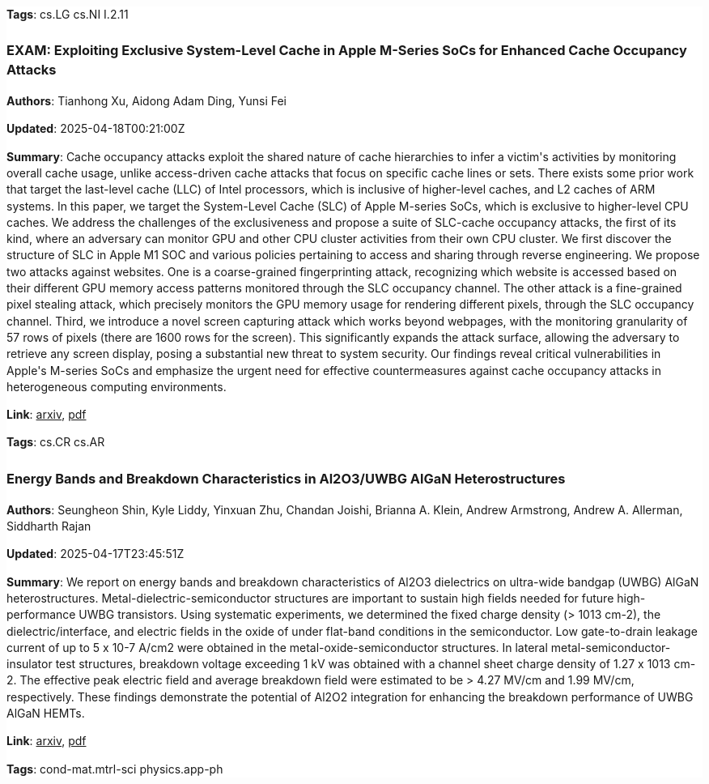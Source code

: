 **Tags**: cs.LG cs.NI I.2.11 



### EXAM: Exploiting Exclusive System-Level Cache in Apple M-Series SoCs for   Enhanced Cache Occupancy Attacks
**Authors**: Tianhong Xu, Aidong Adam Ding, Yunsi Fei

**Updated**: 2025-04-18T00:21:00Z

**Summary**: Cache occupancy attacks exploit the shared nature of cache hierarchies to infer a victim's activities by monitoring overall cache usage, unlike access-driven cache attacks that focus on specific cache lines or sets. There exists some prior work that target the last-level cache (LLC) of Intel processors, which is inclusive of higher-level caches, and L2 caches of ARM systems. In this paper, we target the System-Level Cache (SLC) of Apple M-series SoCs, which is exclusive to higher-level CPU caches. We address the challenges of the exclusiveness and propose a suite of SLC-cache occupancy attacks, the first of its kind, where an adversary can monitor GPU and other CPU cluster activities from their own CPU cluster. We first discover the structure of SLC in Apple M1 SOC and various policies pertaining to access and sharing through reverse engineering. We propose two attacks against websites. One is a coarse-grained fingerprinting attack, recognizing which website is accessed based on their different GPU memory access patterns monitored through the SLC occupancy channel. The other attack is a fine-grained pixel stealing attack, which precisely monitors the GPU memory usage for rendering different pixels, through the SLC occupancy channel. Third, we introduce a novel screen capturing attack which works beyond webpages, with the monitoring granularity of 57 rows of pixels (there are 1600 rows for the screen). This significantly expands the attack surface, allowing the adversary to retrieve any screen display, posing a substantial new threat to system security. Our findings reveal critical vulnerabilities in Apple's M-series SoCs and emphasize the urgent need for effective countermeasures against cache occupancy attacks in heterogeneous computing environments.

**Link**: [arxiv](http://arxiv.org/abs/2504.13385v1),  [pdf](http://arxiv.org/pdf/2504.13385v1)

**Tags**: cs.CR cs.AR 



### Energy Bands and Breakdown Characteristics in Al2O3/UWBG AlGaN   Heterostructures
**Authors**: Seungheon Shin, Kyle Liddy, Yinxuan Zhu, Chandan Joishi, Brianna A. Klein, Andrew Armstrong, Andrew A. Allerman, Siddharth Rajan

**Updated**: 2025-04-17T23:45:51Z

**Summary**: We report on energy bands and breakdown characteristics of Al2O3 dielectrics on ultra-wide bandgap (UWBG) AlGaN heterostructures. Metal-dielectric-semiconductor structures are important to sustain high fields needed for future high-performance UWBG transistors. Using systematic experiments, we determined the fixed charge density (> 1013 cm-2), the dielectric/interface, and electric fields in the oxide of under flat-band conditions in the semiconductor. Low gate-to-drain leakage current of up to 5 x 10-7 A/cm2 were obtained in the metal-oxide-semiconductor structures. In lateral metal-semiconductor-insulator test structures, breakdown voltage exceeding 1 kV was obtained with a channel sheet charge density of 1.27 x 1013 cm-2. The effective peak electric field and average breakdown field were estimated to be > 4.27 MV/cm and 1.99 MV/cm, respectively. These findings demonstrate the potential of Al2O2 integration for enhancing the breakdown performance of UWBG AlGaN HEMTs.

**Link**: [arxiv](http://arxiv.org/abs/2504.01291v2),  [pdf](http://arxiv.org/pdf/2504.01291v2)

**Tags**: cond-mat.mtrl-sci physics.app-ph 
